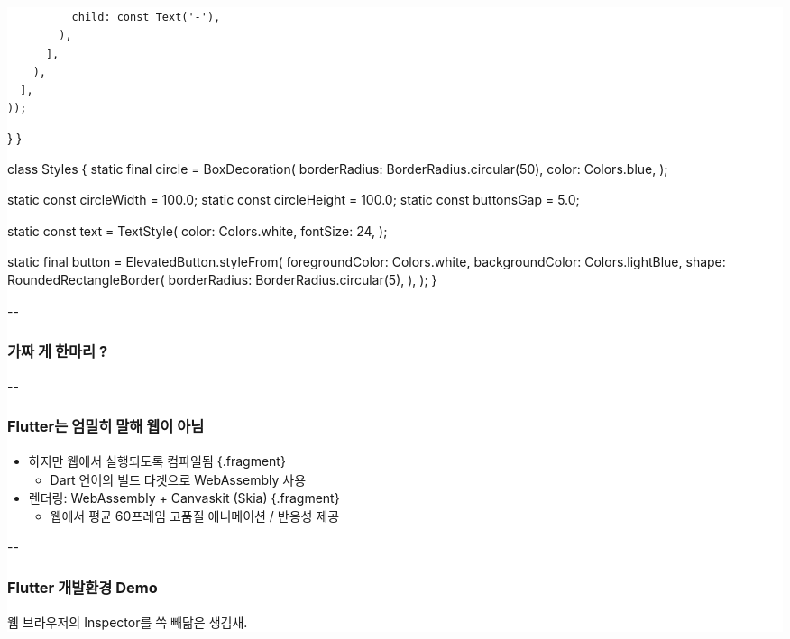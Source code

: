               child: const Text('-'),
            ),
          ],
        ),
      ],
    ));
  }
}

class Styles {
  static final circle = BoxDecoration(
    borderRadius: BorderRadius.circular(50),
    color: Colors.blue,
  );

  static const circleWidth = 100.0;
  static const circleHeight = 100.0;
  static const buttonsGap = 5.0;

  static const text = TextStyle(
    color: Colors.white,
    fontSize: 24,
  );

  static final button = ElevatedButton.styleFrom(
    foregroundColor: Colors.white,
    backgroundColor: Colors.lightBlue,
    shape: RoundedRectangleBorder(
      borderRadius: BorderRadius.circular(5),
    ),
  );
}

</code>
</pre>

--

### 가짜 게 한마리 ?

--

### Flutter는 엄밀히 말해 웹이 아님

- 하지만 웹에서 실행되도록 컴파일됨 {.fragment}
  - Dart 언어의 빌드 타겟으로 WebAssembly 사용
- 렌더링: WebAssembly + Canvaskit (Skia) {.fragment}
  - 웹에서 평균 60프레임 고품질 애니메이션 / 반응성 제공

--

### Flutter 개발환경 Demo

웹 브라우저의 Inspector를 쏙 빼닮은 생김새.
